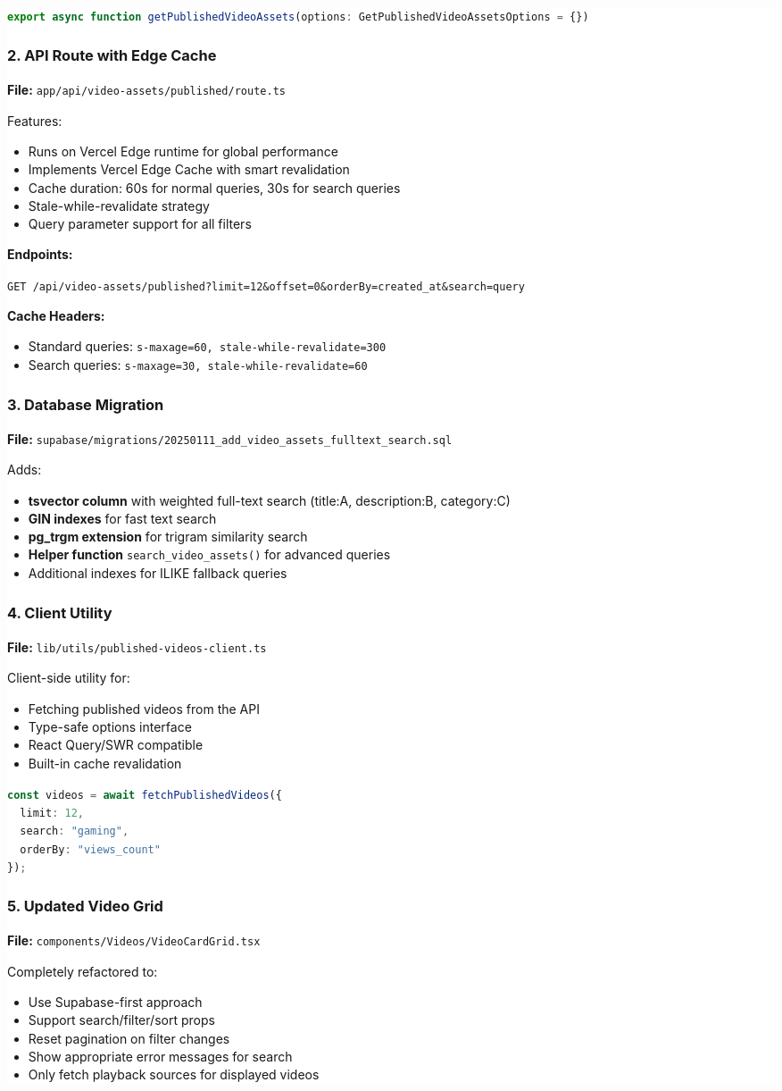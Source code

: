 ```typescript
export async function getPublishedVideoAssets(options: GetPublishedVideoAssetsOptions = {})
```

### 2. API Route with Edge Cache
**File:** `app/api/video-assets/published/route.ts`

Features:
- Runs on Vercel Edge runtime for global performance
- Implements Vercel Edge Cache with smart revalidation
- Cache duration: 60s for normal queries, 30s for search queries
- Stale-while-revalidate strategy
- Query parameter support for all filters

**Endpoints:**
```
GET /api/video-assets/published?limit=12&offset=0&orderBy=created_at&search=query
```

**Cache Headers:**
- Standard queries: `s-maxage=60, stale-while-revalidate=300`
- Search queries: `s-maxage=30, stale-while-revalidate=60`

### 3. Database Migration
**File:** `supabase/migrations/20250111_add_video_assets_fulltext_search.sql`

Adds:
- **tsvector column** with weighted full-text search (title:A, description:B, category:C)
- **GIN indexes** for fast text search
- **pg_trgm extension** for trigram similarity search
- **Helper function** `search_video_assets()` for advanced queries
- Additional indexes for ILIKE fallback queries

### 4. Client Utility
**File:** `lib/utils/published-videos-client.ts`

Client-side utility for:
- Fetching published videos from the API
- Type-safe options interface
- React Query/SWR compatible
- Built-in cache revalidation

```typescript
const videos = await fetchPublishedVideos({
  limit: 12,
  search: "gaming",
  orderBy: "views_count"
});
```

### 5. Updated Video Grid
**File:** `components/Videos/VideoCardGrid.tsx`

Completely refactored to:
- Use Supabase-first approach
- Support search/filter/sort props
- Reset pagination on filter changes
- Show appropriate error messages for search
- Only fetch playback sources for displayed videos
